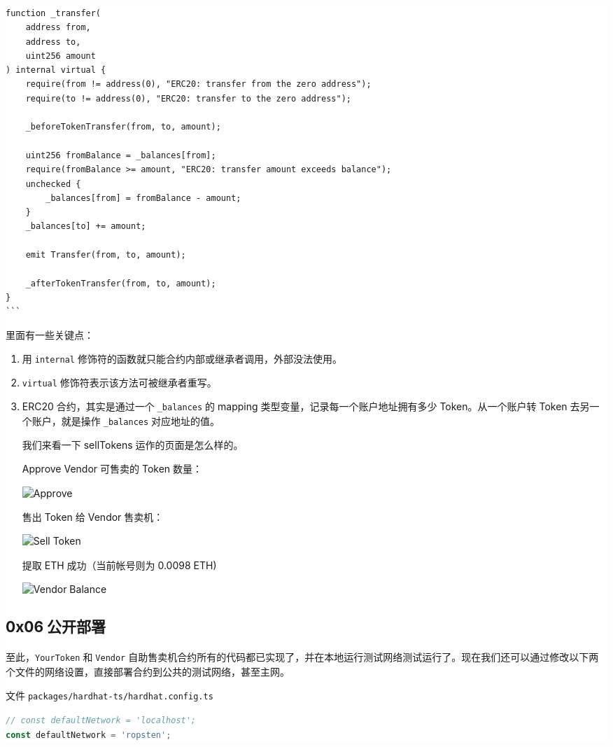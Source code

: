     function _transfer(
        address from,
        address to,
        uint256 amount
    ) internal virtual {
        require(from != address(0), "ERC20: transfer from the zero address");
        require(to != address(0), "ERC20: transfer to the zero address");
    
        _beforeTokenTransfer(from, to, amount);
    
        uint256 fromBalance = _balances[from];
        require(fromBalance >= amount, "ERC20: transfer amount exceeds balance");
        unchecked {
            _balances[from] = fromBalance - amount;
        }
        _balances[to] += amount;
    
        emit Transfer(from, to, amount);
    
        _afterTokenTransfer(from, to, amount);
    }
    ```

里面有一些关键点：

1. 用 `internal` 修饰符的函数就只能合约内部或继承者调用，外部没法使用。

2. `virtual` 修饰符表示该方法可被继承者重写。

3. ERC20 合约，其实是通过一个 `_balances` 的 mapping 类型变量，记录每一个账户地址拥有多少 Token。从一个账户转 Token 去另一个账户，就是操作 `_balances` 对应地址的值。

    我们来看一下 sellTokens 运作的页面是怎么样的。

    Approve Vendor 可售卖的 Token 数量：

    ![Approve](https://tva1.sinaimg.cn/large/e6c9d24ely1h070pg7ibcj20xl0jh0uh.jpg)

    售出 Token 给 Vendor 售卖机：

    ![Sell Token](https://tva1.sinaimg.cn/large/e6c9d24ely1h070pgy4x5j20ya0kk403.jpg)

    提取 ETH 成功（当前帐号则为 0.0098 ETH)

    ![Vendor Balance](https://tva1.sinaimg.cn/large/e6c9d24ely1h070ps9yqwj20tn0jq3z6.jpg)


## 0x06 公开部署

至此，`YourToken` 和 `Vendor` 自助售卖机合约所有的代码都已实现了，并在本地运行测试网络测试运行了。现在我们还可以通过修改以下两个文件的网络设置，直接部署合约到公共的测试网络，甚至主网。

文件 `packages/hardhat-ts/hardhat.config.ts`

```typescript
// const defaultNetwork = 'localhost';
const defaultNetwork = 'ropsten';
```
